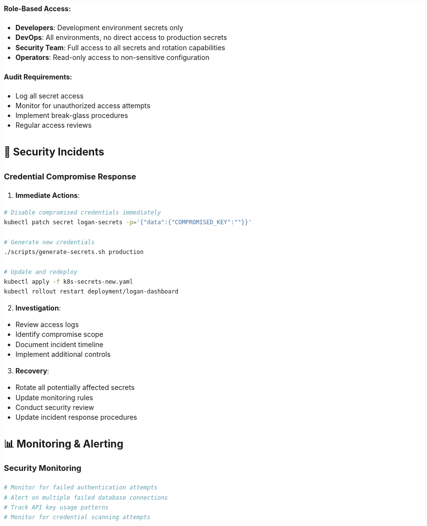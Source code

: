 #### Role-Based Access:
- **Developers**: Development environment secrets only
- **DevOps**: All environments, no direct access to production secrets
- **Security Team**: Full access to all secrets and rotation capabilities
- **Operators**: Read-only access to non-sensitive configuration

#### Audit Requirements:
- Log all secret access
- Monitor for unauthorized access attempts
- Implement break-glass procedures
- Regular access reviews

## 🚨 Security Incidents

### Credential Compromise Response

1. **Immediate Actions**:
```bash
# Disable compromised credentials immediately
kubectl patch secret logan-secrets -p='{"data":{"COMPROMISED_KEY":""}}'

# Generate new credentials
./scripts/generate-secrets.sh production

# Update and redeploy
kubectl apply -f k8s-secrets-new.yaml
kubectl rollout restart deployment/logan-dashboard
```

2. **Investigation**:
- Review access logs
- Identify compromise scope
- Document incident timeline
- Implement additional controls

3. **Recovery**:
- Rotate all potentially affected secrets
- Update monitoring rules
- Conduct security review
- Update incident response procedures

## 📊 Monitoring & Alerting

### Security Monitoring

```bash
# Monitor for failed authentication attempts
# Alert on multiple failed database connections
# Track API key usage patterns
# Monitor for credential scanning attempts
```
